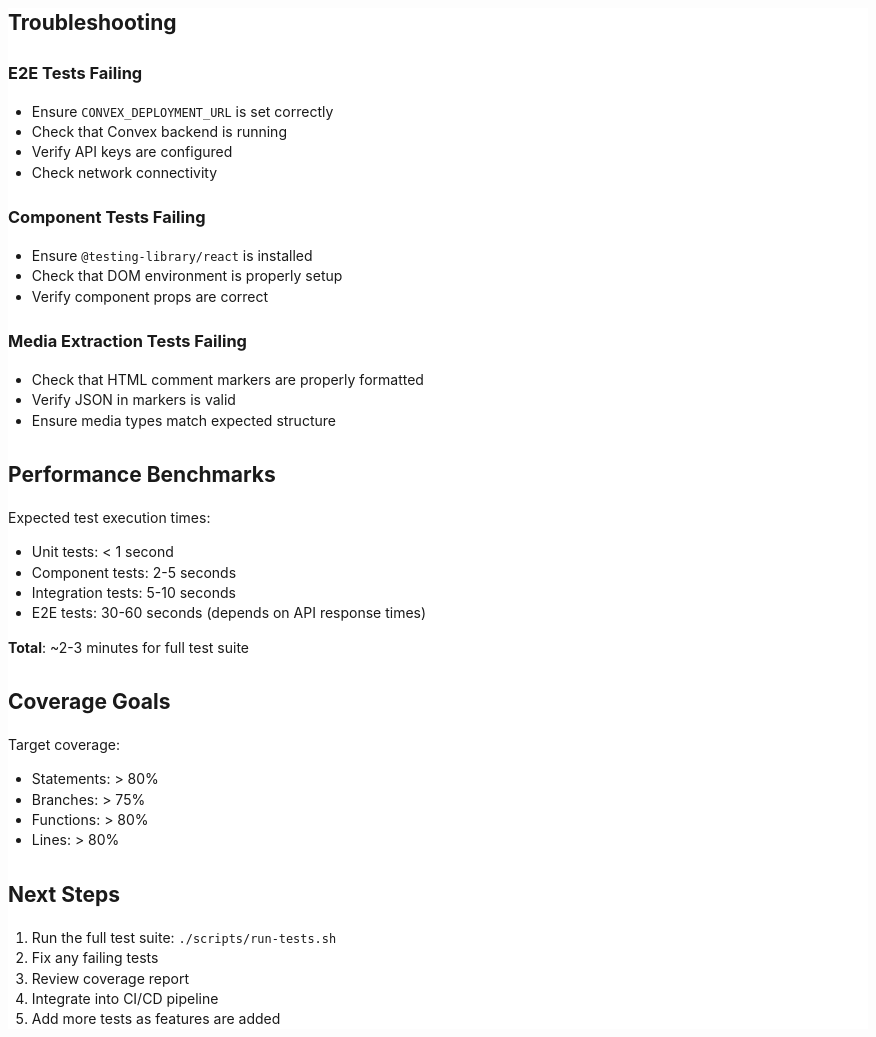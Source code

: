 ## Troubleshooting

### E2E Tests Failing
- Ensure `CONVEX_DEPLOYMENT_URL` is set correctly
- Check that Convex backend is running
- Verify API keys are configured
- Check network connectivity

### Component Tests Failing
- Ensure `@testing-library/react` is installed
- Check that DOM environment is properly setup
- Verify component props are correct

### Media Extraction Tests Failing
- Check that HTML comment markers are properly formatted
- Verify JSON in markers is valid
- Ensure media types match expected structure

## Performance Benchmarks

Expected test execution times:
- Unit tests: < 1 second
- Component tests: 2-5 seconds
- Integration tests: 5-10 seconds
- E2E tests: 30-60 seconds (depends on API response times)

**Total**: ~2-3 minutes for full test suite

## Coverage Goals

Target coverage:
- Statements: > 80%
- Branches: > 75%
- Functions: > 80%
- Lines: > 80%

## Next Steps

1. Run the full test suite: `./scripts/run-tests.sh`
2. Fix any failing tests
3. Review coverage report
4. Integrate into CI/CD pipeline
5. Add more tests as features are added


